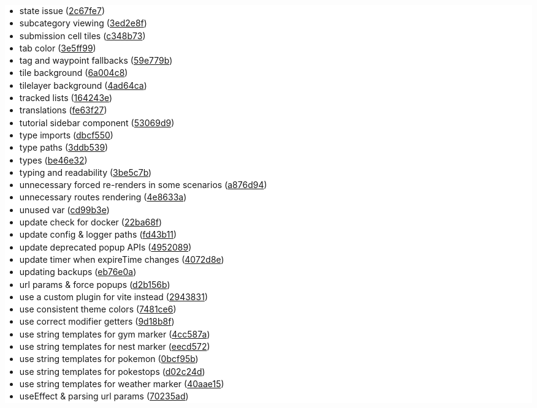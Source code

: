 * state issue ([2c67fe7](https://github.com/kkpan11/ReactMap/commit/2c67fe7fc48f2628077f02d2bff122e43b5faf77))
* subcategory viewing ([3ed2e8f](https://github.com/kkpan11/ReactMap/commit/3ed2e8f53d59913138d23eb117a5340316866df1))
* submission cell tiles ([c348b73](https://github.com/kkpan11/ReactMap/commit/c348b736f1579216d42d7640584684091ee43407))
* tab color ([3e5ff99](https://github.com/kkpan11/ReactMap/commit/3e5ff993a91d7b14c5fc95616dc6b61329709c18))
* tag and waypoint fallbacks ([59e779b](https://github.com/kkpan11/ReactMap/commit/59e779b5865c5c33613300992c852e68ea67d271))
* tile background ([6a004c8](https://github.com/kkpan11/ReactMap/commit/6a004c81065943f23f8a87248995311ee4afe1d4))
* tilelayer background ([4ad64ca](https://github.com/kkpan11/ReactMap/commit/4ad64cad5a571c27edcd1c687783fdd7560ac7e6))
* tracked lists ([164243e](https://github.com/kkpan11/ReactMap/commit/164243ef200d4a3faf6bb7d3b3d79328f597cc72))
* translations ([fe63f27](https://github.com/kkpan11/ReactMap/commit/fe63f272bd991d35bb9e9f6fde008c212a60f89b))
* tutorial sidebar component ([53069d9](https://github.com/kkpan11/ReactMap/commit/53069d9f83fa0838b5bc7970532a83bcd77c67ec))
* type imports ([dbcf550](https://github.com/kkpan11/ReactMap/commit/dbcf550014f89b983e1a1f66fa2ea97b3e03f9b8))
* type paths ([3ddb539](https://github.com/kkpan11/ReactMap/commit/3ddb5394e2ac32b10372475292df4b078e80d13a))
* types ([be46e32](https://github.com/kkpan11/ReactMap/commit/be46e3287467a5137b4bd7492523d2e5ad0aa271))
* typing and readability ([3be5c7b](https://github.com/kkpan11/ReactMap/commit/3be5c7bab3e771b8f15c3ae759778f2c4b867bc1))
* unnecessary forced re-renders in some scenarios ([a876d94](https://github.com/kkpan11/ReactMap/commit/a876d94f6a6da875be74948d7a7a0e38cabfe6b0))
* unnecessary routes rendering ([4e8633a](https://github.com/kkpan11/ReactMap/commit/4e8633ad5c2f6c1053381fba8a8cdc01ab466f8d))
* unused var ([cd99b3e](https://github.com/kkpan11/ReactMap/commit/cd99b3ed131907044d87e5cc2f45b40df3f47e60))
* update check for docker ([22ba68f](https://github.com/kkpan11/ReactMap/commit/22ba68f97f01dd0d744e3b2e77e7b43f8abd137c))
* update config & logger paths ([fd43b11](https://github.com/kkpan11/ReactMap/commit/fd43b11fe394419369abf013b6523f5ee24bca57))
* update deprecated popup APIs ([4952089](https://github.com/kkpan11/ReactMap/commit/4952089ebfba661797c19ccc16e06de811659d81))
* update timer when expireTime changes ([4072d8e](https://github.com/kkpan11/ReactMap/commit/4072d8ed615092ef45d5a32d5e361b9ce8ed7940))
* updating backups ([eb76e0a](https://github.com/kkpan11/ReactMap/commit/eb76e0afb2b9ccd02c06cb10be09ecc5c0d897d1))
* url params & force popups ([d2b156b](https://github.com/kkpan11/ReactMap/commit/d2b156be5f451126258b78ebb89a4afafd72a5a2))
* use a custom plugin for vite instead ([2943831](https://github.com/kkpan11/ReactMap/commit/294383171654335d918e4d7b1bce52c5005b9df6))
* use consistent theme colors ([7481ce6](https://github.com/kkpan11/ReactMap/commit/7481ce64f37de6b06568d4d18bffd5e7a7c1d4af))
* use correct modifier getters ([9d18b8f](https://github.com/kkpan11/ReactMap/commit/9d18b8f2abc68943a4c9f5433a8dd2f4efc010d4))
* use string templates for gym marker ([4cc587a](https://github.com/kkpan11/ReactMap/commit/4cc587a0af381cc8d5cc0cb12e59a090366e9b9e))
* use string templates for nest marker ([eecd572](https://github.com/kkpan11/ReactMap/commit/eecd572bff83981587d493e1242adaa20607c9a6))
* use string templates for pokemon ([0bcf95b](https://github.com/kkpan11/ReactMap/commit/0bcf95be28a5f9881c06e940c9a2b6ca4c19360b))
* use string templates for pokestops ([d02c24d](https://github.com/kkpan11/ReactMap/commit/d02c24d59e7e20875c06872a130b7926ec060621))
* use string templates for weather marker ([40aae15](https://github.com/kkpan11/ReactMap/commit/40aae1513bc7c0769d26a68a8ba2e996c49bbe6b))
* useEffect & parsing url params ([70235ad](https://github.com/kkpan11/ReactMap/commit/70235ad8079f613d91a54466ab7d9e662c80c295))